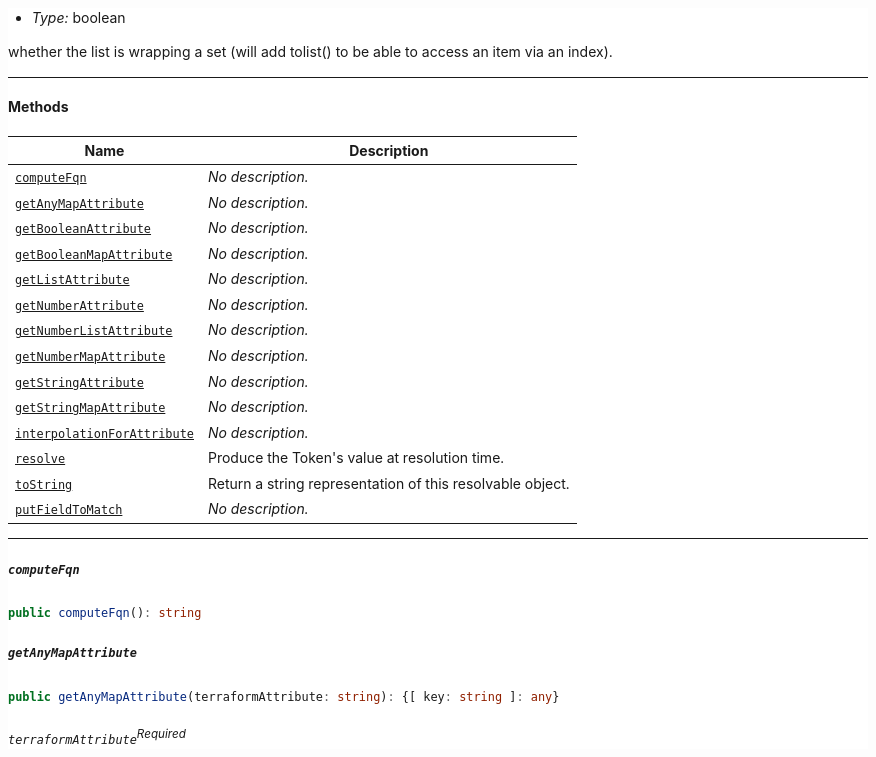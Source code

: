 - *Type:* boolean

whether the list is wrapping a set (will add tolist() to be able to access an item via an index).

---

#### Methods <a name="Methods" id="Methods"></a>

| **Name** | **Description** |
| --- | --- |
| <code><a href="#@cdktf/aws-cdk.wafRegexMatchSet.WafRegexMatchSetRegexMatchTupleOutputReference.computeFqn">computeFqn</a></code> | *No description.* |
| <code><a href="#@cdktf/aws-cdk.wafRegexMatchSet.WafRegexMatchSetRegexMatchTupleOutputReference.getAnyMapAttribute">getAnyMapAttribute</a></code> | *No description.* |
| <code><a href="#@cdktf/aws-cdk.wafRegexMatchSet.WafRegexMatchSetRegexMatchTupleOutputReference.getBooleanAttribute">getBooleanAttribute</a></code> | *No description.* |
| <code><a href="#@cdktf/aws-cdk.wafRegexMatchSet.WafRegexMatchSetRegexMatchTupleOutputReference.getBooleanMapAttribute">getBooleanMapAttribute</a></code> | *No description.* |
| <code><a href="#@cdktf/aws-cdk.wafRegexMatchSet.WafRegexMatchSetRegexMatchTupleOutputReference.getListAttribute">getListAttribute</a></code> | *No description.* |
| <code><a href="#@cdktf/aws-cdk.wafRegexMatchSet.WafRegexMatchSetRegexMatchTupleOutputReference.getNumberAttribute">getNumberAttribute</a></code> | *No description.* |
| <code><a href="#@cdktf/aws-cdk.wafRegexMatchSet.WafRegexMatchSetRegexMatchTupleOutputReference.getNumberListAttribute">getNumberListAttribute</a></code> | *No description.* |
| <code><a href="#@cdktf/aws-cdk.wafRegexMatchSet.WafRegexMatchSetRegexMatchTupleOutputReference.getNumberMapAttribute">getNumberMapAttribute</a></code> | *No description.* |
| <code><a href="#@cdktf/aws-cdk.wafRegexMatchSet.WafRegexMatchSetRegexMatchTupleOutputReference.getStringAttribute">getStringAttribute</a></code> | *No description.* |
| <code><a href="#@cdktf/aws-cdk.wafRegexMatchSet.WafRegexMatchSetRegexMatchTupleOutputReference.getStringMapAttribute">getStringMapAttribute</a></code> | *No description.* |
| <code><a href="#@cdktf/aws-cdk.wafRegexMatchSet.WafRegexMatchSetRegexMatchTupleOutputReference.interpolationForAttribute">interpolationForAttribute</a></code> | *No description.* |
| <code><a href="#@cdktf/aws-cdk.wafRegexMatchSet.WafRegexMatchSetRegexMatchTupleOutputReference.resolve">resolve</a></code> | Produce the Token's value at resolution time. |
| <code><a href="#@cdktf/aws-cdk.wafRegexMatchSet.WafRegexMatchSetRegexMatchTupleOutputReference.toString">toString</a></code> | Return a string representation of this resolvable object. |
| <code><a href="#@cdktf/aws-cdk.wafRegexMatchSet.WafRegexMatchSetRegexMatchTupleOutputReference.putFieldToMatch">putFieldToMatch</a></code> | *No description.* |

---

##### `computeFqn` <a name="computeFqn" id="@cdktf/aws-cdk.wafRegexMatchSet.WafRegexMatchSetRegexMatchTupleOutputReference.computeFqn"></a>

```typescript
public computeFqn(): string
```

##### `getAnyMapAttribute` <a name="getAnyMapAttribute" id="@cdktf/aws-cdk.wafRegexMatchSet.WafRegexMatchSetRegexMatchTupleOutputReference.getAnyMapAttribute"></a>

```typescript
public getAnyMapAttribute(terraformAttribute: string): {[ key: string ]: any}
```

###### `terraformAttribute`<sup>Required</sup> <a name="terraformAttribute" id="@cdktf/aws-cdk.wafRegexMatchSet.WafRegexMatchSetRegexMatchTupleOutputReference.getAnyMapAttribute.parameter.terraformAttribute"></a>
